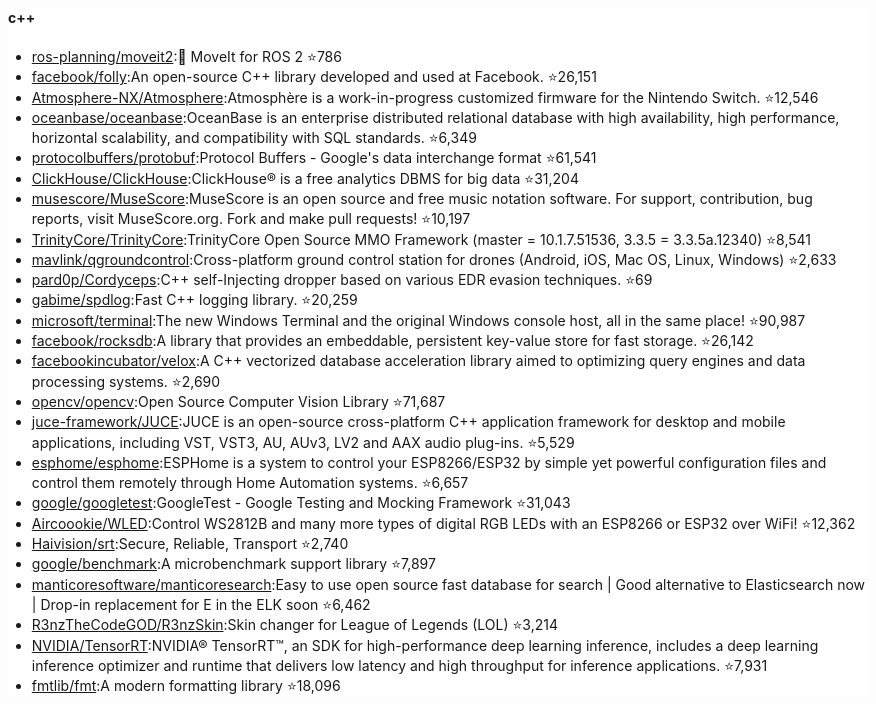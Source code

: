 #### c++
* [ros-planning/moveit2](https://github.com/ros-planning/moveit2):🤖 MoveIt for ROS 2 ⭐786
* [facebook/folly](https://github.com/facebook/folly):An open-source C++ library developed and used at Facebook. ⭐26,151
* [Atmosphere-NX/Atmosphere](https://github.com/Atmosphere-NX/Atmosphere):Atmosphère is a work-in-progress customized firmware for the Nintendo Switch. ⭐12,546
* [oceanbase/oceanbase](https://github.com/oceanbase/oceanbase):OceanBase is an enterprise distributed relational database with high availability, high performance, horizontal scalability, and compatibility with SQL standards. ⭐6,349
* [protocolbuffers/protobuf](https://github.com/protocolbuffers/protobuf):Protocol Buffers - Google's data interchange format ⭐61,541
* [ClickHouse/ClickHouse](https://github.com/ClickHouse/ClickHouse):ClickHouse® is a free analytics DBMS for big data ⭐31,204
* [musescore/MuseScore](https://github.com/musescore/MuseScore):MuseScore is an open source and free music notation software. For support, contribution, bug reports, visit MuseScore.org. Fork and make pull requests! ⭐10,197
* [TrinityCore/TrinityCore](https://github.com/TrinityCore/TrinityCore):TrinityCore Open Source MMO Framework (master = 10.1.7.51536, 3.3.5 = 3.3.5a.12340) ⭐8,541
* [mavlink/qgroundcontrol](https://github.com/mavlink/qgroundcontrol):Cross-platform ground control station for drones (Android, iOS, Mac OS, Linux, Windows) ⭐2,633
* [pard0p/Cordyceps](https://github.com/pard0p/Cordyceps):C++ self-Injecting dropper based on various EDR evasion techniques. ⭐69
* [gabime/spdlog](https://github.com/gabime/spdlog):Fast C++ logging library. ⭐20,259
* [microsoft/terminal](https://github.com/microsoft/terminal):The new Windows Terminal and the original Windows console host, all in the same place! ⭐90,987
* [facebook/rocksdb](https://github.com/facebook/rocksdb):A library that provides an embeddable, persistent key-value store for fast storage. ⭐26,142
* [facebookincubator/velox](https://github.com/facebookincubator/velox):A C++ vectorized database acceleration library aimed to optimizing query engines and data processing systems. ⭐2,690
* [opencv/opencv](https://github.com/opencv/opencv):Open Source Computer Vision Library ⭐71,687
* [juce-framework/JUCE](https://github.com/juce-framework/JUCE):JUCE is an open-source cross-platform C++ application framework for desktop and mobile applications, including VST, VST3, AU, AUv3, LV2 and AAX audio plug-ins. ⭐5,529
* [esphome/esphome](https://github.com/esphome/esphome):ESPHome is a system to control your ESP8266/ESP32 by simple yet powerful configuration files and control them remotely through Home Automation systems. ⭐6,657
* [google/googletest](https://github.com/google/googletest):GoogleTest - Google Testing and Mocking Framework ⭐31,043
* [Aircoookie/WLED](https://github.com/Aircoookie/WLED):Control WS2812B and many more types of digital RGB LEDs with an ESP8266 or ESP32 over WiFi! ⭐12,362
* [Haivision/srt](https://github.com/Haivision/srt):Secure, Reliable, Transport ⭐2,740
* [google/benchmark](https://github.com/google/benchmark):A microbenchmark support library ⭐7,897
* [manticoresoftware/manticoresearch](https://github.com/manticoresoftware/manticoresearch):Easy to use open source fast database for search | Good alternative to Elasticsearch now | Drop-in replacement for E in the ELK soon ⭐6,462
* [R3nzTheCodeGOD/R3nzSkin](https://github.com/R3nzTheCodeGOD/R3nzSkin):Skin changer for League of Legends (LOL) ⭐3,214
* [NVIDIA/TensorRT](https://github.com/NVIDIA/TensorRT):NVIDIA® TensorRT™, an SDK for high-performance deep learning inference, includes a deep learning inference optimizer and runtime that delivers low latency and high throughput for inference applications. ⭐7,931
* [fmtlib/fmt](https://github.com/fmtlib/fmt):A modern formatting library ⭐18,096
